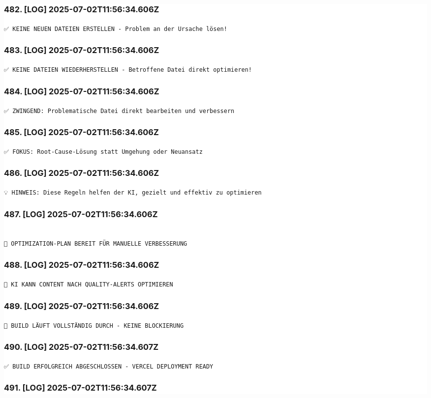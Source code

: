 ### 482. [LOG] 2025-07-02T11:56:34.606Z

```
✅ KEINE NEUEN DATEIEN ERSTELLEN - Problem an der Ursache lösen!
```

### 483. [LOG] 2025-07-02T11:56:34.606Z

```
✅ KEINE DATEIEN WIEDERHERSTELLEN - Betroffene Datei direkt optimieren!
```

### 484. [LOG] 2025-07-02T11:56:34.606Z

```
✅ ZWINGEND: Problematische Datei direkt bearbeiten und verbessern
```

### 485. [LOG] 2025-07-02T11:56:34.606Z

```
✅ FOKUS: Root-Cause-Lösung statt Umgehung oder Neuansatz
```

### 486. [LOG] 2025-07-02T11:56:34.606Z

```
💡 HINWEIS: Diese Regeln helfen der KI, gezielt und effektiv zu optimieren
```

### 487. [LOG] 2025-07-02T11:56:34.606Z

```

🤖 OPTIMIZATION-PLAN BEREIT FÜR MANUELLE VERBESSERUNG
```

### 488. [LOG] 2025-07-02T11:56:34.606Z

```
📝 KI KANN CONTENT NACH QUALITY-ALERTS OPTIMIEREN
```

### 489. [LOG] 2025-07-02T11:56:34.606Z

```
🔄 BUILD LÄUFT VOLLSTÄNDIG DURCH - KEINE BLOCKIERUNG
```

### 490. [LOG] 2025-07-02T11:56:34.607Z

```
✅ BUILD ERFOLGREICH ABGESCHLOSSEN - VERCEL DEPLOYMENT READY
```

### 491. [LOG] 2025-07-02T11:56:34.607Z
